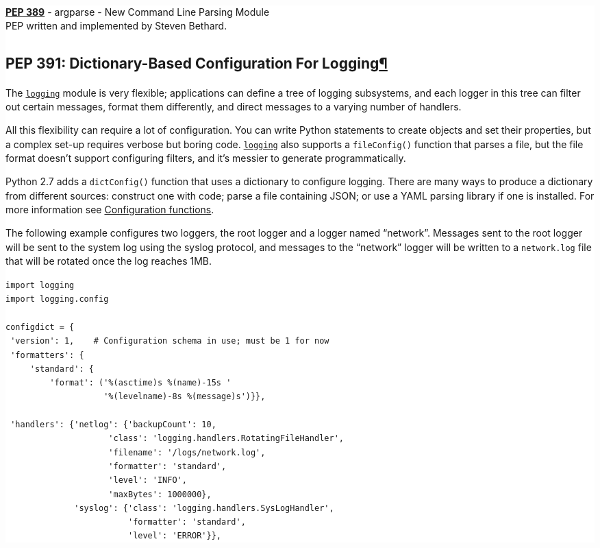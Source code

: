 <span id="index-4" class="target"></span><a href="https://www.python.org/dev/peps/pep-0389" class="pep reference external"><strong>PEP 389</strong></a> - argparse - New Command Line Parsing Module  
PEP written and implemented by Steven Bethard.

</div>

</div>

<div id="pep-391-dictionary-based-configuration-for-logging" class="section">

## PEP 391: Dictionary-Based Configuration For Logging<a href="#pep-391-dictionary-based-configuration-for-logging" class="headerlink" title="Permalink to this headline">¶</a>

The <a href="../library/logging.html#module-logging" class="reference internal" title="logging: Flexible event logging system for applications."><span class="pre"><code class="sourceCode python">logging</code></span></a> module is very flexible; applications can define a tree of logging subsystems, and each logger in this tree can filter out certain messages, format them differently, and direct messages to a varying number of handlers.

All this flexibility can require a lot of configuration. You can write Python statements to create objects and set their properties, but a complex set-up requires verbose but boring code. <a href="../library/logging.html#module-logging" class="reference internal" title="logging: Flexible event logging system for applications."><span class="pre"><code class="sourceCode python">logging</code></span></a> also supports a <span class="pre">`fileConfig()`</span> function that parses a file, but the file format doesn’t support configuring filters, and it’s messier to generate programmatically.

Python 2.7 adds a <span class="pre">`dictConfig()`</span> function that uses a dictionary to configure logging. There are many ways to produce a dictionary from different sources: construct one with code; parse a file containing JSON; or use a YAML parsing library if one is installed. For more information see <a href="../library/logging.config.html#logging-config-api" class="reference internal"><span class="std std-ref">Configuration functions</span></a>.

The following example configures two loggers, the root logger and a logger named “network”. Messages sent to the root logger will be sent to the system log using the syslog protocol, and messages to the “network” logger will be written to a <span class="pre">`network.log`</span> file that will be rotated once the log reaches 1MB.

<div class="highlight-default notranslate">

<div class="highlight">

    import logging
    import logging.config

    configdict = {
     'version': 1,    # Configuration schema in use; must be 1 for now
     'formatters': {
         'standard': {
             'format': ('%(asctime)s %(name)-15s '
                        '%(levelname)-8s %(message)s')}},

     'handlers': {'netlog': {'backupCount': 10,
                         'class': 'logging.handlers.RotatingFileHandler',
                         'filename': '/logs/network.log',
                         'formatter': 'standard',
                         'level': 'INFO',
                         'maxBytes': 1000000},
                  'syslog': {'class': 'logging.handlers.SysLogHandler',
                             'formatter': 'standard',
                             'level': 'ERROR'}},
